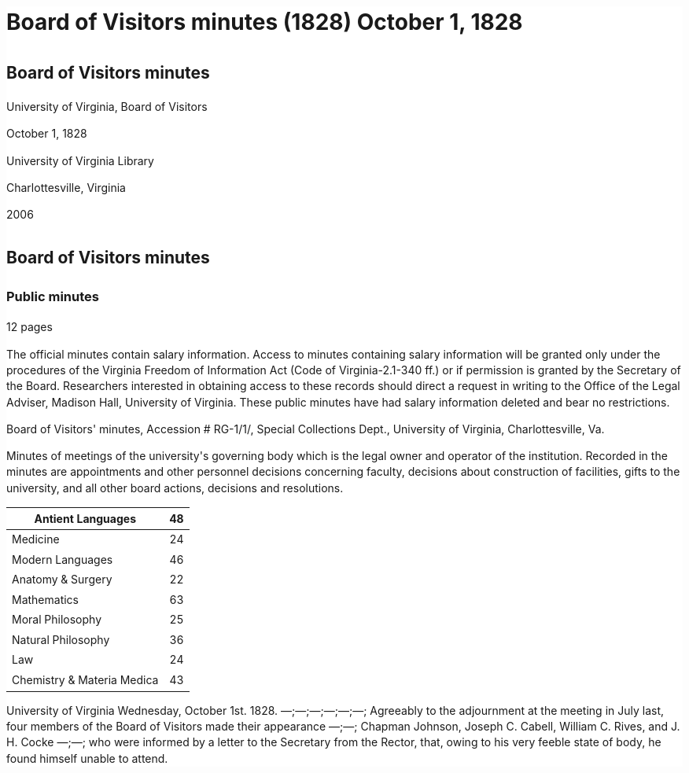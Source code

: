 
# Board of Visitors minutes (1828) October 1, 1828

## Board of Visitors minutes

University of Virginia, Board of Visitors

October 1, 1828

University of Virginia Library

Charlottesville, Virginia

2006

## Board of Visitors minutes

### Public minutes

12 pages

The official minutes contain salary information. Access to minutes containing salary information will be granted only under the procedures of the Virginia Freedom of Information Act (Code of Virginia-2.1-340 ff.) or if permission is granted by the Secretary of the Board. Researchers interested in obtaining access to these records should direct a request in writing to the Office of the Legal Adviser, Madison Hall, University of Virginia. These public minutes have had salary information deleted and bear no restrictions.

Board of Visitors' minutes, Accession # RG-1/1/, Special Collections Dept., University of Virginia, Charlottesville, Va.

Minutes of meetings of the university's governing body which is the legal owner and operator of the institution. Recorded in the minutes are appointments and other personnel decisions concerning faculty, decisions about construction of facilities, gifts to the university, and all other board actions, decisions and resolutions.

| Antient Languages           | 48  |
|-----------------------------|-----|
| Medicine                    | 24  |
| Modern Languages            | 46  |
| Anatomy & Surgery           | 22  |
| Mathematics                 | 63  |
| Moral Philosophy            | 25  |
| Natural Philosophy          | 36  |
| Law                         | 24  |
| Chemistry & Materia Medica  | 43  |

University of Virginia Wednesday, October 1st. 1828. —;—;—;—;—;—; Agreeably to the adjournment at the meeting in July last, four members of the Board of Visitors made their appearance —;—; Chapman Johnson, Joseph C. Cabell, William C. Rives, and J. H. Cocke —;—; who were informed by a letter to the Secretary from the Rector, that, owing to his very feeble state of body, he found himself unable to attend.
